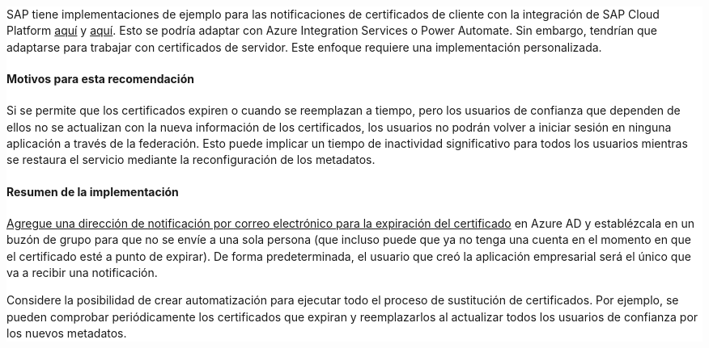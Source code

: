 SAP tiene implementaciones de ejemplo para las notificaciones de certificados de cliente con la integración de SAP Cloud Platform [aquí](https://blogs.sap.com/2017/12/06/sap-cloud-platform-integration-automated-notification-of-keystore-entries-reaching-expiry/) y [aquí](https://blogs.sap.com/2019/03/01/sap-cloud-platform-integration-automated-notification-for-client-certificates-reaching-expiry/). Esto se podría adaptar con Azure Integration Services o Power Automate. Sin embargo, tendrían que adaptarse para trabajar con certificados de servidor. Este enfoque requiere una implementación personalizada.

#### <a name="why-this-recommendation"></a>Motivos para esta recomendación

Si se permite que los certificados expiren o cuando se reemplazan a tiempo, pero los usuarios de confianza que dependen de ellos no se actualizan con la nueva información de los certificados, los usuarios no podrán volver a iniciar sesión en ninguna aplicación a través de la federación. Esto puede implicar un tiempo de inactividad significativo para todos los usuarios mientras se restaura el servicio mediante la reconfiguración de los metadatos.

#### <a name="summary-of-implementation"></a>Resumen de la implementación

[Agregue una dirección de notificación por correo electrónico para la expiración del certificado](../manage-apps/manage-certificates-for-federated-single-sign-on.md#add-email-notification-addresses-for-certificate-expiration) en Azure AD y establézcala en un buzón de grupo para que no se envíe a una sola persona (que incluso puede que ya no tenga una cuenta en el momento en que el certificado esté a punto de expirar). De forma predeterminada, el usuario que creó la aplicación empresarial será el único que va a recibir una notificación.

Considere la posibilidad de crear automatización para ejecutar todo el proceso de sustitución de certificados.  Por ejemplo, se pueden comprobar periódicamente los certificados que expiran y reemplazarlos al actualizar todos los usuarios de confianza por los nuevos metadatos.
